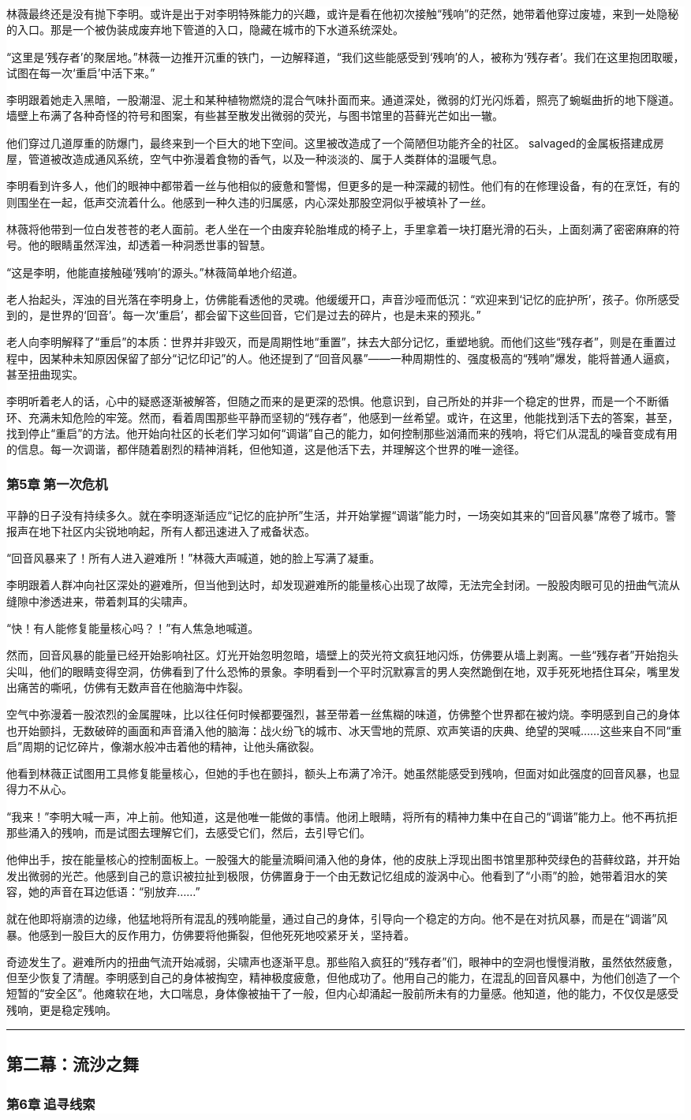 林薇最终还是没有抛下李明。或许是出于对李明特殊能力的兴趣，或许是看在他初次接触“残响”的茫然，她带着他穿过废墟，来到一处隐秘的入口。那是一个被伪装成废弃地下管道的入口，隐藏在城市的下水道系统深处。

“这里是‘残存者’的聚居地。”林薇一边推开沉重的铁门，一边解释道，“我们这些能感受到‘残响’的人，被称为‘残存者’。我们在这里抱团取暖，试图在每一次‘重启’中活下来。”

李明跟着她走入黑暗，一股潮湿、泥土和某种植物燃烧的混合气味扑面而来。通道深处，微弱的灯光闪烁着，照亮了蜿蜒曲折的地下隧道。墙壁上布满了各种奇怪的符号和图案，有些甚至散发出微弱的荧光，与图书馆里的苔藓光芒如出一辙。

他们穿过几道厚重的防爆门，最终来到一个巨大的地下空间。这里被改造成了一个简陋但功能齐全的社区。 salvaged的金属板搭建成房屋，管道被改造成通风系统，空气中弥漫着食物的香气，以及一种淡淡的、属于人类群体的温暖气息。

李明看到许多人，他们的眼神中都带着一丝与他相似的疲惫和警惕，但更多的是一种深藏的韧性。他们有的在修理设备，有的在烹饪，有的则围坐在一起，低声交流着什么。他感到一种久违的归属感，内心深处那股空洞似乎被填补了一丝。

林薇将他带到一位白发苍苍的老人面前。老人坐在一个由废弃轮胎堆成的椅子上，手里拿着一块打磨光滑的石头，上面刻满了密密麻麻的符号。他的眼睛虽然浑浊，却透着一种洞悉世事的智慧。

“这是李明，他能直接触碰‘残响’的源头。”林薇简单地介绍道。

老人抬起头，浑浊的目光落在李明身上，仿佛能看透他的灵魂。他缓缓开口，声音沙哑而低沉：“欢迎来到‘记忆的庇护所’，孩子。你所感受到的，是世界的‘回音’。每一次‘重启’，都会留下这些回音，它们是过去的碎片，也是未来的预兆。”

老人向李明解释了“重启”的本质：世界并非毁灭，而是周期性地“重置”，抹去大部分记忆，重塑地貌。而他们这些“残存者”，则是在重置过程中，因某种未知原因保留了部分“记忆印记”的人。他还提到了“回音风暴”——一种周期性的、强度极高的“残响”爆发，能将普通人逼疯，甚至扭曲现实。

李明听着老人的话，心中的疑惑逐渐被解答，但随之而来的是更深的恐惧。他意识到，自己所处的并非一个稳定的世界，而是一个不断循环、充满未知危险的牢笼。然而，看着周围那些平静而坚韧的“残存者”，他感到一丝希望。或许，在这里，他能找到活下去的答案，甚至，找到停止“重启”的方法。他开始向社区的长老们学习如何“调谐”自己的能力，如何控制那些汹涌而来的残响，将它们从混乱的噪音变成有用的信息。每一次调谐，都伴随着剧烈的精神消耗，但他知道，这是他活下去，并理解这个世界的唯一途径。

### 第5章 第一次危机

平静的日子没有持续多久。就在李明逐渐适应“记忆的庇护所”生活，并开始掌握“调谐”能力时，一场突如其来的“回音风暴”席卷了城市。警报声在地下社区内尖锐地响起，所有人都迅速进入了戒备状态。

“回音风暴来了！所有人进入避难所！”林薇大声喊道，她的脸上写满了凝重。

李明跟着人群冲向社区深处的避难所，但当他到达时，却发现避难所的能量核心出现了故障，无法完全封闭。一股股肉眼可见的扭曲气流从缝隙中渗透进来，带着刺耳的尖啸声。

“快！有人能修复能量核心吗？！”有人焦急地喊道。

然而，回音风暴的能量已经开始影响社区。灯光开始忽明忽暗，墙壁上的荧光符文疯狂地闪烁，仿佛要从墙上剥离。一些“残存者”开始抱头尖叫，他们的眼睛变得空洞，仿佛看到了什么恐怖的景象。李明看到一个平时沉默寡言的男人突然跪倒在地，双手死死地捂住耳朵，嘴里发出痛苦的嘶吼，仿佛有无数声音在他脑海中炸裂。

空气中弥漫着一股浓烈的金属腥味，比以往任何时候都要强烈，甚至带着一丝焦糊的味道，仿佛整个世界都在被灼烧。李明感到自己的身体也开始颤抖，无数破碎的画面和声音涌入他的脑海：战火纷飞的城市、冰天雪地的荒原、欢声笑语的庆典、绝望的哭喊……这些来自不同“重启”周期的记忆碎片，像潮水般冲击着他的精神，让他头痛欲裂。

他看到林薇正试图用工具修复能量核心，但她的手也在颤抖，额头上布满了冷汗。她虽然能感受到残响，但面对如此强度的回音风暴，也显得力不从心。

“我来！”李明大喊一声，冲上前。他知道，这是他唯一能做的事情。他闭上眼睛，将所有的精神力集中在自己的“调谐”能力上。他不再抗拒那些涌入的残响，而是试图去理解它们，去感受它们，然后，去引导它们。

他伸出手，按在能量核心的控制面板上。一股强大的能量流瞬间涌入他的身体，他的皮肤上浮现出图书馆里那种荧绿色的苔藓纹路，并开始发出微弱的光芒。他感到自己的意识被拉扯到极限，仿佛置身于一个由无数记忆组成的漩涡中心。他看到了“小雨”的脸，她带着泪水的笑容，她的声音在耳边低语：“别放弃……”

就在他即将崩溃的边缘，他猛地将所有混乱的残响能量，通过自己的身体，引导向一个稳定的方向。他不是在对抗风暴，而是在“调谐”风暴。他感到一股巨大的反作用力，仿佛要将他撕裂，但他死死地咬紧牙关，坚持着。

奇迹发生了。避难所内的扭曲气流开始减弱，尖啸声也逐渐平息。那些陷入疯狂的“残存者”们，眼神中的空洞也慢慢消散，虽然依然疲惫，但至少恢复了清醒。李明感到自己的身体被掏空，精神极度疲惫，但他成功了。他用自己的能力，在混乱的回音风暴中，为他们创造了一个短暂的“安全区”。他瘫软在地，大口喘息，身体像被抽干了一般，但内心却涌起一股前所未有的力量感。他知道，他的能力，不仅仅是感受残响，更是稳定残响。

---

## 第二幕：流沙之舞

### 第6章 追寻线索

